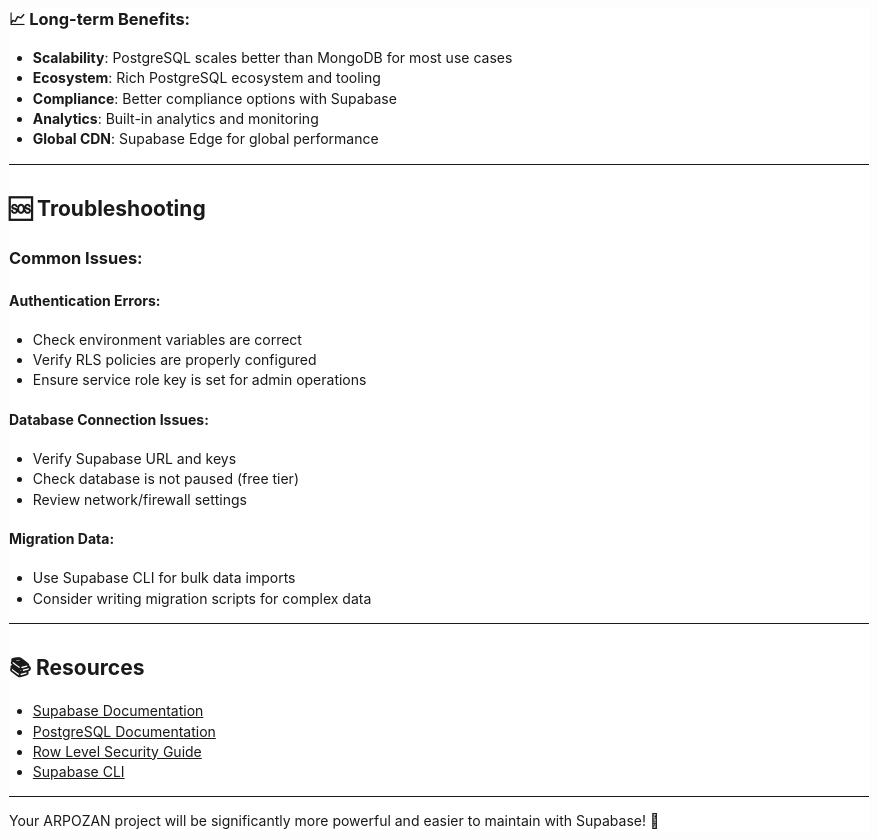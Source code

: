 ### 📈 **Long-term Benefits:**
- **Scalability**: PostgreSQL scales better than MongoDB for most use cases
- **Ecosystem**: Rich PostgreSQL ecosystem and tooling
- **Compliance**: Better compliance options with Supabase
- **Analytics**: Built-in analytics and monitoring
- **Global CDN**: Supabase Edge for global performance

---

## 🆘 Troubleshooting

### Common Issues:

#### Authentication Errors:
- Check environment variables are correct
- Verify RLS policies are properly configured
- Ensure service role key is set for admin operations

#### Database Connection Issues:
- Verify Supabase URL and keys
- Check database is not paused (free tier)
- Review network/firewall settings

#### Migration Data:
- Use Supabase CLI for bulk data imports
- Consider writing migration scripts for complex data

---

## 📚 Resources

- [Supabase Documentation](https://supabase.com/docs)
- [PostgreSQL Documentation](https://www.postgresql.org/docs/)
- [Row Level Security Guide](https://supabase.com/docs/guides/auth/row-level-security)
- [Supabase CLI](https://supabase.com/docs/reference/cli)

---

Your ARPOZAN project will be significantly more powerful and easier to maintain with Supabase! 🚀